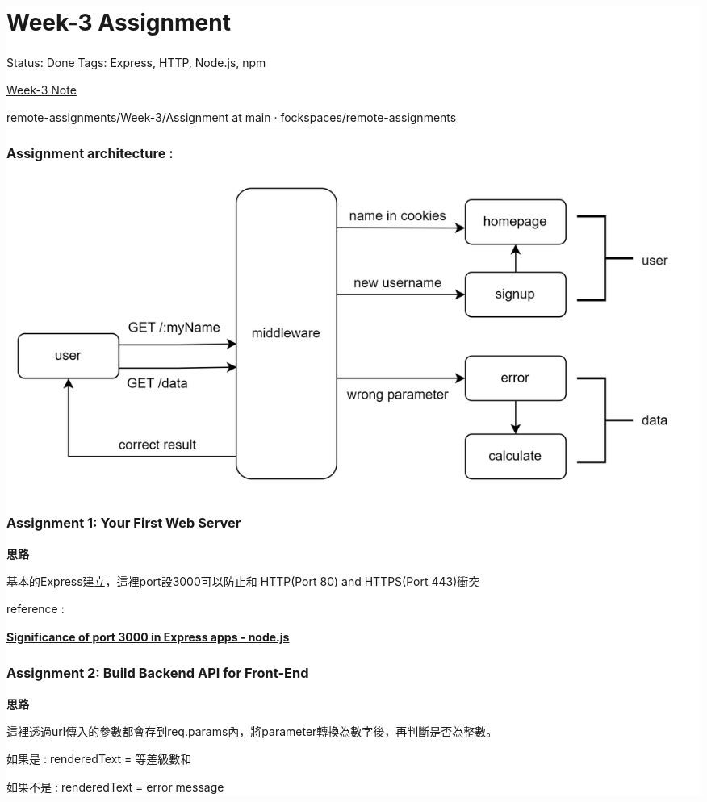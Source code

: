 # Week-3 Assignment

Status: Done
Tags: Express, HTTP, Node.js, npm

[Week-3 Note](https://www.notion.so/Week-3-Note-ba7e4aa3a3314bea9bfe0394749ed9dd)

[remote-assignments/Week-3/Assignment at main · fockspaces/remote-assignments](https://github.com/fockspaces/remote-assignments/tree/main/Week-3/Assignment)

### Assignment architecture :

![Untitled](Week-3%20Assignment%20462f7f9eeeb8448783130d189cb70ad2/Untitled.png)

### Assignment 1: Your First Web Server

**思路** 

基本的Express建立，這裡port設3000可以防止和 HTTP(Port 80) and HTTPS(Port 443)衝突

reference :

**[Significance of port 3000 in Express apps - node.js](https://stackoverflow.com/questions/37929173/significance-of-port-3000-in-express-apps)**

### Assignment 2: Build Backend API for Front-End

**思路** 

這裡透過url傳入的參數都會存到req.params內，將parameter轉換為數字後，再判斷是否為整數。

如果是 : renderedText = 等差級數和

如果不是 : renderedText = error message
